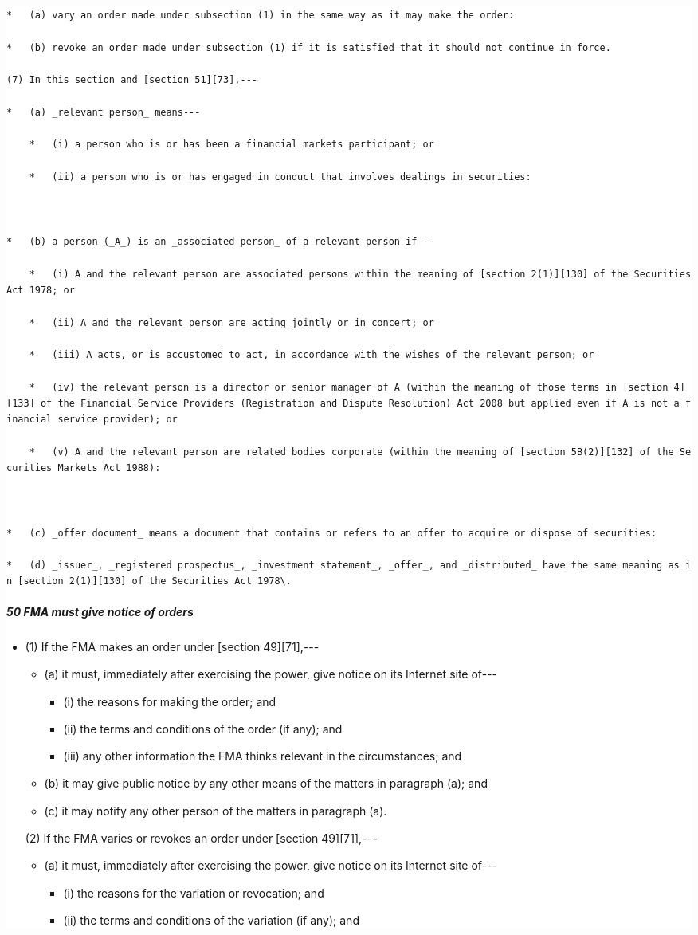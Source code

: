     *   (a) vary an order made under subsection (1) in the same way as it may make the order:
    
    *   (b) revoke an order made under subsection (1) if it is satisfied that it should not continue in force.
    
    (7) In this section and [section 51][73],---
        
    *   (a) _relevant person_ means---
            
        *   (i) a person who is or has been a financial markets participant; or
        
        *   (ii) a person who is or has engaged in conduct that involves dealings in securities:
        
        
    
    *   (b) a person (_A_) is an _associated person_ of a relevant person if---
            
        *   (i) A and the relevant person are associated persons within the meaning of [section 2(1)][130] of the Securities Act 1978; or
        
        *   (ii) A and the relevant person are acting jointly or in concert; or
        
        *   (iii) A acts, or is accustomed to act, in accordance with the wishes of the relevant person; or
        
        *   (iv) the relevant person is a director or senior manager of A (within the meaning of those terms in [section 4][133] of the Financial Service Providers (Registration and Dispute Resolution) Act 2008 but applied even if A is not a financial service provider); or
        
        *   (v) A and the relevant person are related bodies corporate (within the meaning of [section 5B(2)][132] of the Securities Markets Act 1988):
        
        
    
    *   (c) _offer document_ means a document that contains or refers to an offer to acquire or dispose of securities:
    
    *   (d) _issuer_, _registered prospectus_, _investment statement_, _offer_, and _distributed_ have the same meaning as in [section 2(1)][130] of the Securities Act 1978\.
    
    

##### 50 FMA must give notice of orders
    
*   (1) If the FMA makes an order under [section 49][71],---
        
    *   (a) it must, immediately after exercising the power, give notice on its Internet site of---
            
        *   (i) the reasons for making the order; and
        
        *   (ii) the terms and conditions of the order (if any); and
        
        *   (iii) any other information the FMA thinks relevant in the circumstances; and
        
        
    
    *   (b) it may give public notice by any other means of the matters in paragraph (a); and
    
    *   (c) it may notify any other person of the matters in paragraph (a).
    
    (2) If the FMA varies or revokes an order under [section 49][71],---
        
    *   (a) it must, immediately after exercising the power, give notice on its Internet site of---
            
        *   (i) the reasons for the variation or revocation; and
        
        *   (ii) the terms and conditions of the variation (if any); and
        